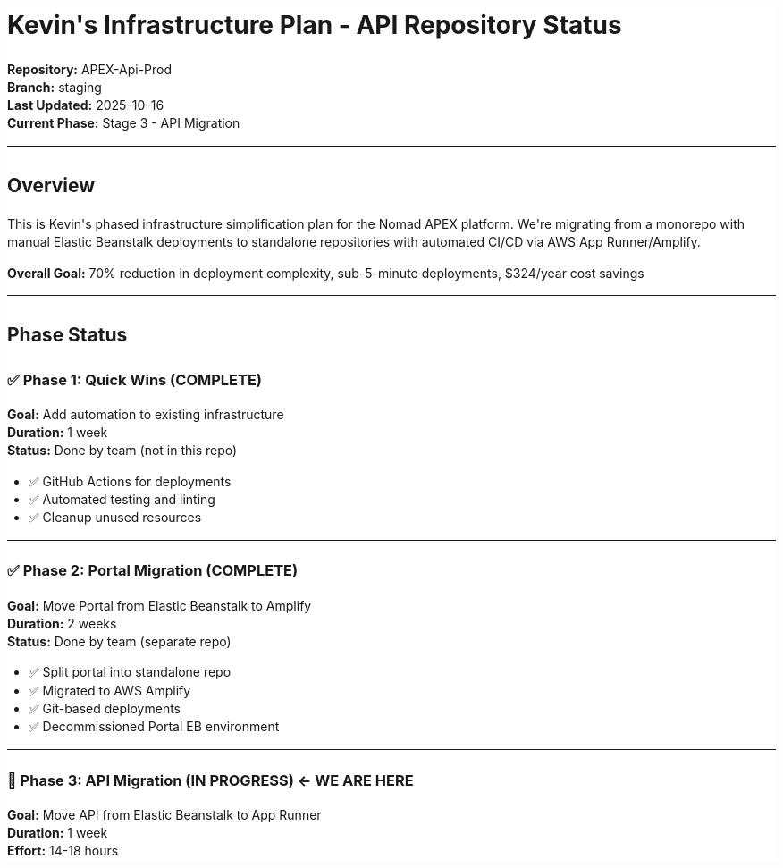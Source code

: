 # Kevin's Infrastructure Plan - API Repository Status

**Repository:** APEX-Api-Prod  
**Branch:** staging  
**Last Updated:** 2025-10-16  
**Current Phase:** Stage 3 - API Migration

---

## Overview

This is Kevin's phased infrastructure simplification plan for the Nomad APEX platform. We're migrating from a monorepo with manual Elastic Beanstalk deployments to standalone repositories with automated CI/CD via AWS App Runner/Amplify.

**Overall Goal:** 70% reduction in deployment complexity, sub-5-minute deployments, $324/year cost savings

---

## Phase Status

### ✅ Phase 1: Quick Wins (COMPLETE)
**Goal:** Add automation to existing infrastructure  
**Duration:** 1 week  
**Status:** Done by team (not in this repo)

- ✅ GitHub Actions for deployments
- ✅ Automated testing and linting
- ✅ Cleanup unused resources

---

### ✅ Phase 2: Portal Migration (COMPLETE)
**Goal:** Move Portal from Elastic Beanstalk to Amplify  
**Duration:** 2 weeks  
**Status:** Done by team (separate repo)

- ✅ Split portal into standalone repo
- ✅ Migrated to AWS Amplify
- ✅ Git-based deployments
- ✅ Decommissioned Portal EB environment

---

### 🔄 Phase 3: API Migration (IN PROGRESS) ← **WE ARE HERE**
**Goal:** Move API from Elastic Beanstalk to App Runner  
**Duration:** 1 week  
**Effort:** 14-18 hours
